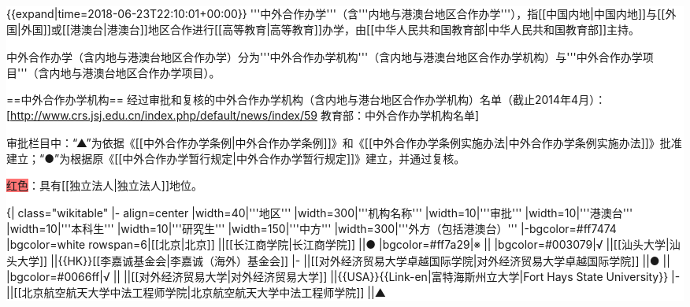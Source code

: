 {{expand|time=2018-06-23T22:10:01+00:00}}
'''中外合作办学'''（含'''内地与港澳台地区合作办学'''），指[[中国内地|中国内地]]与[[外国|外国]]或[[港澳台|港澳台]]地区合作进行[[高等教育|高等教育]]办学，由[[中华人民共和国教育部|中华人民共和国教育部]]主持。

中外合作办学（含内地与港澳台地区合作办学）分为'''中外合作办学机构'''（含内地与港澳台地区合作办学机构）与'''中外合作办学项目'''（含内地与港澳台地区合作办学项目）。

==中外合作办学机构==
经过审批和复核的中外合作办学机构（含内地与港台地区合作办学机构）名单（截止2014年4月）：<ref>[http://www.crs.jsj.edu.cn/index.php/default/news/index/59 教育部：中外合作办学机构名单]</ref>

审批栏目中：“▲”为依据《[[中外合作办学条例|中外合作办学条例]]》和《[[中外合作办学条例实施办法|中外合作办学条例实施办法]]》批准建立；“●”为根据原《[[中外合作办学暂行规定|中外合作办学暂行规定]]》建立，并通过复核。

<span style="background-color:#ff7474">红色</span>：具有[[独立法人|独立法人]]地位。

{| class="wikitable"
|- align=center
|width=40|'''地区'''
|width=300|'''机构名称'''
|width=10|'''审批'''
|width=10|'''港澳台'''
|width=10|'''本科生'''
|width=10|'''研究生'''
|width=150|'''中方'''
|width=300|'''外方（包括港澳台）'''
|-bgcolor=#ff7474
|bgcolor=white rowspan=6|[[北京|北京]]
||[[长江商学院|长江商学院]]
||●
|bgcolor=#ff7a29|※
||
|bgcolor=#003079|√
||[[汕头大学|汕头大学]]
||{{HK}}[[李嘉诚基金会|李嘉诚（海外）基金会]]
|-
||[[对外经济贸易大学卓越国际学院|对外经济贸易大学卓越国际学院]]
||●
||
|bgcolor=#0066ff|√
||
||[[对外经济贸易大学|对外经济贸易大学]]
||{{USA}}{{Link-en|富特海斯州立大学|Fort Hays State University}}
|-
||[[北京航空航天大学中法工程师学院|北京航空航天大学中法工程师学院]]
||▲